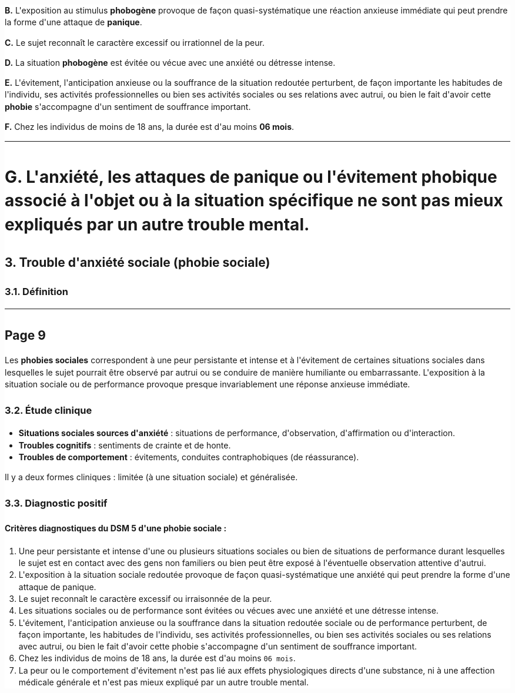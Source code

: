 **B.** L'exposition au stimulus **phobogène** provoque de façon quasi-systématique une réaction anxieuse immédiate qui peut prendre la forme d'une attaque de **panique**.

**C.** Le sujet reconnaît le caractère excessif ou irrationnel de la peur.

**D.** La situation **phobogène** est évitée ou vécue avec une anxiété ou détresse intense.

**E.** L'évitement, l'anticipation anxieuse ou la souffrance de la situation redoutée perturbent, de façon importante les habitudes de l'individu, ses activités professionnelles ou bien ses activités sociales ou ses relations avec autrui, ou bien le fait d'avoir cette **phobie** s'accompagne d'un sentiment de souffrance important.

**F.** Chez les individus de moins de 18 ans, la durée est d'au moins **06 mois**.


---


# G. L'anxiété, les attaques de panique ou l'évitement phobique associé à l'objet ou à la situation spécifique ne sont pas mieux expliqués par un autre trouble mental.

## 3. Trouble d'anxiété sociale (phobie sociale)

### 3.1. Définition

---

## Page 9

Les **phobies sociales** correspondent à une peur persistante et intense et à l'évitement de certaines situations sociales dans lesquelles le sujet pourrait être observé par autrui ou se conduire de manière humiliante ou embarrassante. L'exposition à la situation sociale ou de performance provoque presque invariablement une réponse anxieuse immédiate.

### 3.2. Étude clinique

- **Situations sociales sources d'anxiété** : situations de performance, d'observation, d'affirmation ou d'interaction.
- **Troubles cognitifs** : sentiments de crainte et de honte.
- **Troubles de comportement** : évitements, conduites contraphobiques (de réassurance).

Il y a deux formes cliniques : limitée (à une situation sociale) et généralisée.

### 3.3. Diagnostic positif

#### Critères diagnostiques du **DSM 5** d'une **phobie sociale** :

1. Une peur persistante et intense d'une ou plusieurs situations sociales ou bien de situations de performance durant lesquelles le sujet est en contact avec des gens non familiers ou bien peut être exposé à l'éventuelle observation attentive d'autrui.
2. L'exposition à la situation sociale redoutée provoque de façon quasi-systématique une anxiété qui peut prendre la forme d'une attaque de panique.
3. Le sujet reconnaît le caractère excessif ou irraisonnée de la peur.
4. Les situations sociales ou de performance sont évitées ou vécues avec une anxiété et une détresse intense.
5. L'évitement, l'anticipation anxieuse ou la souffrance dans la situation redoutée sociale ou de performance perturbent, de façon importante, les habitudes de l'individu, ses activités professionnelles, ou bien ses activités sociales ou ses relations avec autrui, ou bien le fait d'avoir cette phobie s'accompagne d'un sentiment de souffrance important.
6. Chez les individus de moins de 18 ans, la durée est d'au moins `06 mois`.
7. La peur ou le comportement d'évitement n'est pas lié aux effets physiologiques directs d'une substance, ni à une affection médicale générale et n'est pas mieux expliqué par un autre trouble mental.
